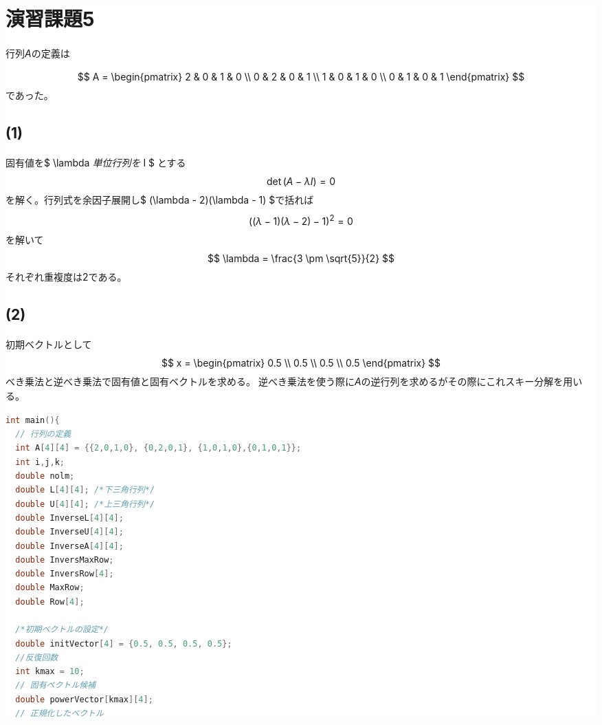 # 演習課題5
行列$A$の定義は

$$
A = 
\begin{pmatrix}
2 & 0 & 1 & 0 \\
0 & 2 & 0 & 1 \\
1 & 0 & 1 & 0 \\
0 & 1 & 0 & 1 
\end{pmatrix}
$$
であった。


## (1)

固有値を$ \lambda $単位行列を$ I $ とする
$$ \det(A - \lambda I) = 0 $$
を解く。行列式を余因子展開し$ (\lambda - 2)(\lambda - 1) $で括れば
$$ ( {(\lambda-1)(\lambda-2) -1)}^2 = 0 $$
を解いて
$$ \lambda = \frac{3 \pm \sqrt{5}}{2} $$
それぞれ重複度は2である。

## (2)

初期ベクトルとして
$$
x =
\begin{pmatrix}
0.5 \\
0.5 \\
0.5 \\
0.5
\end{pmatrix}
$$
べき乗法と逆べき乗法で固有値と固有ベクトルを求める。
逆べき乗法を使う際に$A$の逆行列を求めるがその際にこれスキー分解を用いる。

```power.c
int main(){
  // 行列の定義
  int A[4][4] = {{2,0,1,0}, {0,2,0,1}, {1,0,1,0},{0,1,0,1}};
  int i,j,k;
  double nolm;
  double L[4][4]; /*下三角行列*/
  double U[4][4]; /*上三角行列*/
  double InverseL[4][4];
  double InverseU[4][4];
  double InverseA[4][4];
  double InversMaxRow;
  double InversRow[4];
  double MaxRow;
  double Row[4];

  /*初期ベクトルの設定*/
  double initVector[4] = {0.5, 0.5, 0.5, 0.5}; 
  //反復回数
  int kmax = 10; 
  // 固有ベクトル候補
  double powerVector[kmax][4];
  // 正規化したベクトル
```